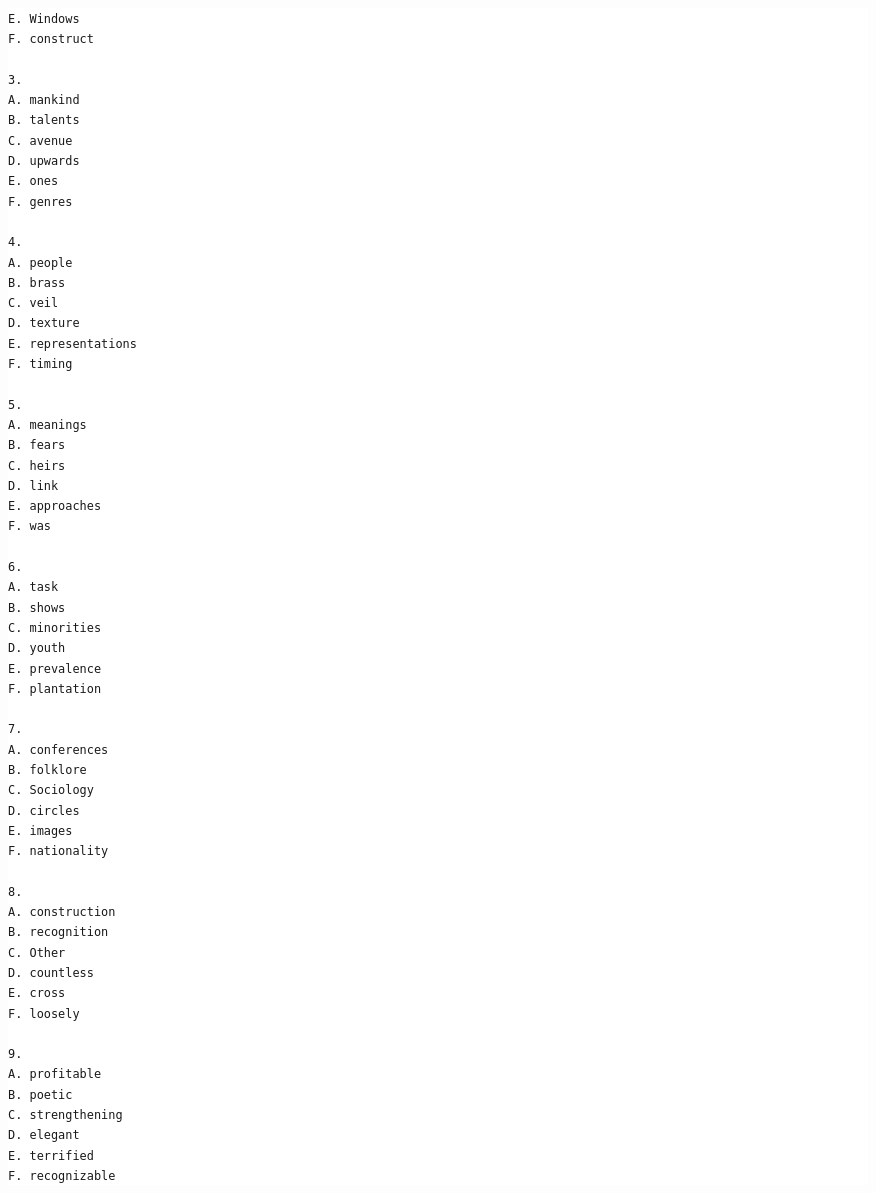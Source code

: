 ```
E. Windows
F. construct

3.
A. mankind
B. talents
C. avenue
D. upwards
E. ones
F. genres

4.
A. people
B. brass
C. veil
D. texture
E. representations
F. timing

5.
A. meanings
B. fears
C. heirs
D. link
E. approaches
F. was

6.
A. task
B. shows
C. minorities
D. youth
E. prevalence
F. plantation

7.
A. conferences
B. folklore
C. Sociology
D. circles
E. images
F. nationality

8.
A. construction
B. recognition
C. Other
D. countless
E. cross
F. loosely

9.
A. profitable
B. poetic
C. strengthening
D. elegant
E. terrified
F. recognizable
```
